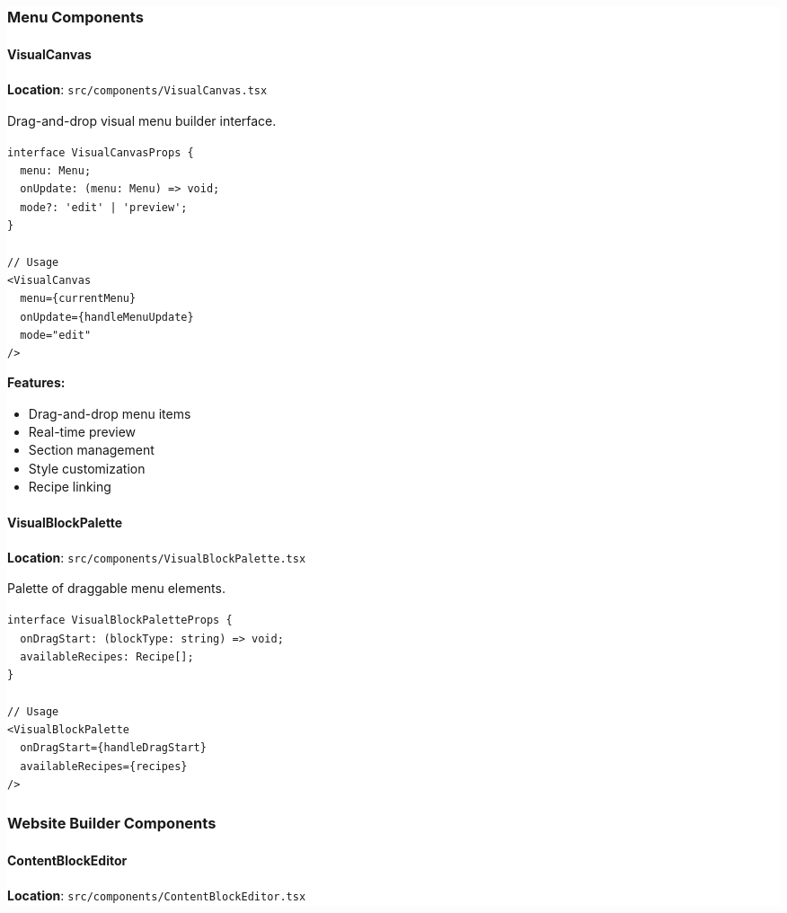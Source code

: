 ### Menu Components

#### VisualCanvas

**Location**: `src/components/VisualCanvas.tsx`

Drag-and-drop visual menu builder interface.

```tsx
interface VisualCanvasProps {
  menu: Menu;
  onUpdate: (menu: Menu) => void;
  mode?: 'edit' | 'preview';
}

// Usage
<VisualCanvas
  menu={currentMenu}
  onUpdate={handleMenuUpdate}
  mode="edit"
/>
```

**Features:**
- Drag-and-drop menu items
- Real-time preview
- Section management
- Style customization
- Recipe linking

#### VisualBlockPalette

**Location**: `src/components/VisualBlockPalette.tsx`

Palette of draggable menu elements.

```tsx
interface VisualBlockPaletteProps {
  onDragStart: (blockType: string) => void;
  availableRecipes: Recipe[];
}

// Usage
<VisualBlockPalette
  onDragStart={handleDragStart}
  availableRecipes={recipes}
/>
```

### Website Builder Components

#### ContentBlockEditor

**Location**: `src/components/ContentBlockEditor.tsx`
